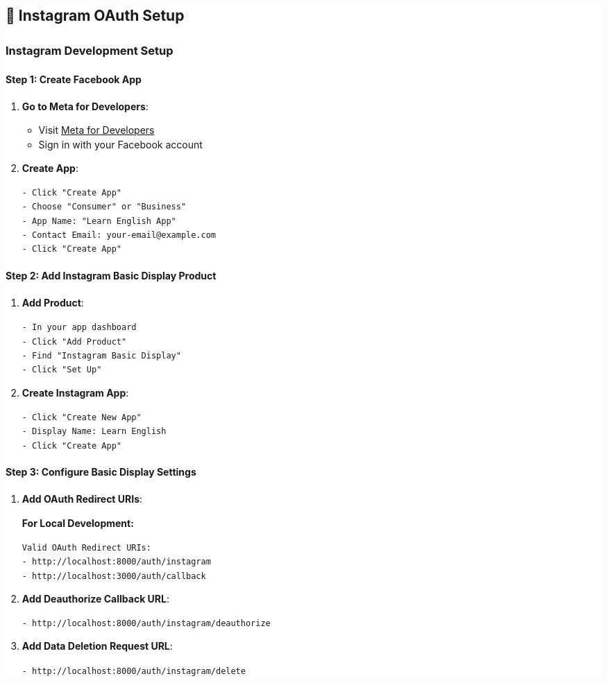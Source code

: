 ## 📸 Instagram OAuth Setup

### Instagram Development Setup

#### Step 1: Create Facebook App

1. **Go to Meta for Developers**:
   - Visit [Meta for Developers](https://developers.facebook.com/)
   - Sign in with your Facebook account

2. **Create App**:
   ```
   - Click "Create App"
   - Choose "Consumer" or "Business"
   - App Name: "Learn English App"
   - Contact Email: your-email@example.com
   - Click "Create App"
   ```

#### Step 2: Add Instagram Basic Display Product

1. **Add Product**:
   ```
   - In your app dashboard
   - Click "Add Product"
   - Find "Instagram Basic Display"
   - Click "Set Up"
   ```

2. **Create Instagram App**:
   ```
   - Click "Create New App"
   - Display Name: Learn English
   - Click "Create App"
   ```

#### Step 3: Configure Basic Display Settings

1. **Add OAuth Redirect URIs**:

   **For Local Development:**
   ```
   Valid OAuth Redirect URIs:
   - http://localhost:8000/auth/instagram
   - http://localhost:3000/auth/callback
   ```

2. **Add Deauthorize Callback URL**:
   ```
   - http://localhost:8000/auth/instagram/deauthorize
   ```

3. **Add Data Deletion Request URL**:
   ```
   - http://localhost:8000/auth/instagram/delete
   ```
